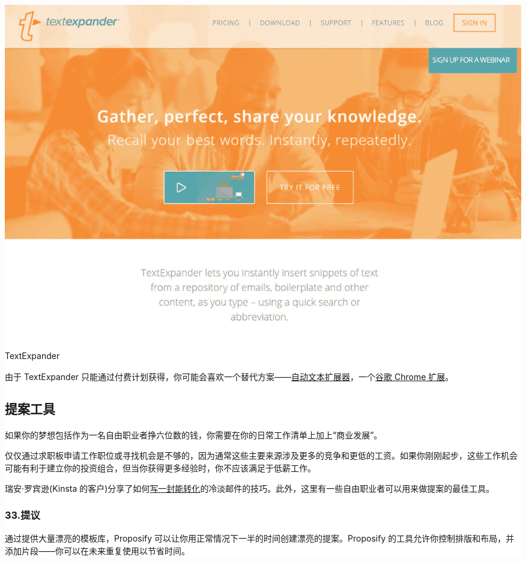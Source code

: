 [![TextExpander](img/845cadaeed4e3e2381e9f1a4993acacf.png)](https://textexpander.com/)

TextExpander



由于 TextExpander 只能通过付费计划获得，你可能会喜欢一个替代方案——[自动文本扩展器](https://chrome.google.com/webstore/detail/auto-text-expander-for-go/iibninhmiggehlcdolcilmhacighjamp?hl=en)，一个[谷歌 Chrome 扩展](https://kinsta.com/blog/best-chrome-extensions/)。

## 提案工具

如果你的梦想包括作为一名自由职业者挣六位数的钱，你需要在你的日常工作清单上加上“商业发展”。

仅仅通过求职板申请工作职位或寻找机会是不够的，因为通常这些主要来源涉及更多的竞争和更低的工资。如果你刚刚起步，这些工作机会可能有利于建立你的投资组合，但当你获得更多经验时，你不应该满足于低薪工作。

瑞安·罗宾逊(Kinsta 的客户)分享了如何[写一封能转化](https://www.ryrob.com/cold-email/)的冷淡邮件的技巧。此外，这里有一些自由职业者可以用来做提案的最佳工具。

### 33.提议

通过提供大量漂亮的模板库，Proposify 可以让你用正常情况下一半的时间创建漂亮的提案。Proposify 的工具允许你控制排版和布局，并添加片段——你可以在未来重复使用以节省时间。
